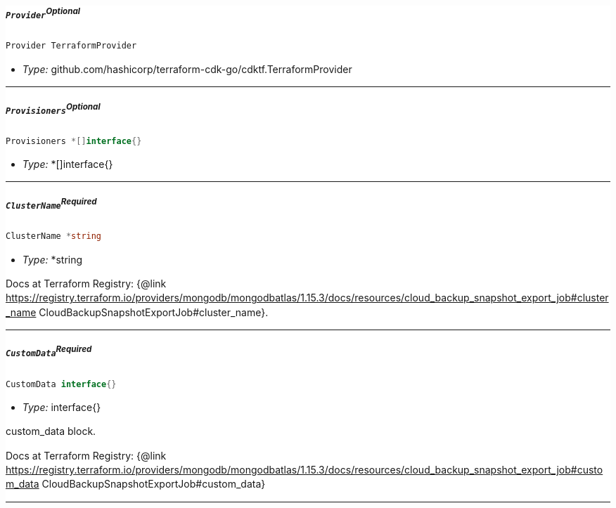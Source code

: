 
##### `Provider`<sup>Optional</sup> <a name="Provider" id="@cdktf/provider-mongodbatlas.cloudBackupSnapshotExportJob.CloudBackupSnapshotExportJobConfig.property.provider"></a>

```go
Provider TerraformProvider
```

- *Type:* github.com/hashicorp/terraform-cdk-go/cdktf.TerraformProvider

---

##### `Provisioners`<sup>Optional</sup> <a name="Provisioners" id="@cdktf/provider-mongodbatlas.cloudBackupSnapshotExportJob.CloudBackupSnapshotExportJobConfig.property.provisioners"></a>

```go
Provisioners *[]interface{}
```

- *Type:* *[]interface{}

---

##### `ClusterName`<sup>Required</sup> <a name="ClusterName" id="@cdktf/provider-mongodbatlas.cloudBackupSnapshotExportJob.CloudBackupSnapshotExportJobConfig.property.clusterName"></a>

```go
ClusterName *string
```

- *Type:* *string

Docs at Terraform Registry: {@link https://registry.terraform.io/providers/mongodb/mongodbatlas/1.15.3/docs/resources/cloud_backup_snapshot_export_job#cluster_name CloudBackupSnapshotExportJob#cluster_name}.

---

##### `CustomData`<sup>Required</sup> <a name="CustomData" id="@cdktf/provider-mongodbatlas.cloudBackupSnapshotExportJob.CloudBackupSnapshotExportJobConfig.property.customData"></a>

```go
CustomData interface{}
```

- *Type:* interface{}

custom_data block.

Docs at Terraform Registry: {@link https://registry.terraform.io/providers/mongodb/mongodbatlas/1.15.3/docs/resources/cloud_backup_snapshot_export_job#custom_data CloudBackupSnapshotExportJob#custom_data}

---